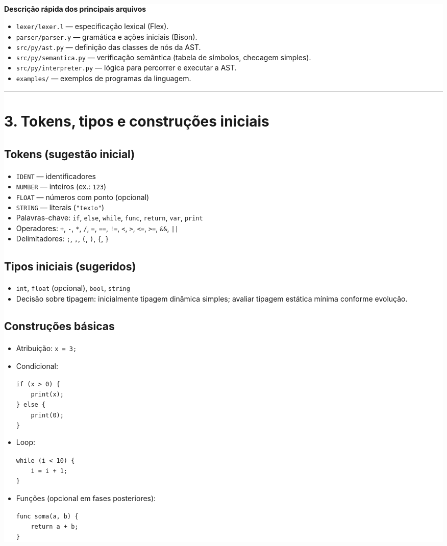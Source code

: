 **Descrição rápida dos principais arquivos**

* `lexer/lexer.l` — especificação lexical (Flex).
* `parser/parser.y` — gramática e ações iniciais (Bison).
* `src/py/ast.py` — definição das classes de nós da AST.
* `src/py/semantica.py` — verificação semântica (tabela de símbolos, checagem simples).
* `src/py/interpreter.py` — lógica para percorrer e executar a AST.
* `examples/` — exemplos de programas da linguagem.

---

# 3. Tokens, tipos e construções iniciais

## Tokens (sugestão inicial)

* `IDENT` — identificadores
* `NUMBER` — inteiros (ex.: `123`)
* `FLOAT` — números com ponto (opcional)
* `STRING` — literais (`"texto"`)
* Palavras-chave: `if`, `else`, `while`, `func`, `return`, `var`, `print`
* Operadores: `+`, `-`, `*`, `/`, `=`, `==`, `!=`, `<`, `>`, `<=`, `>=`, `&&`, `||`
* Delimitadores: `;`, `,`, `(`, `)`, `{`, `}`

## Tipos iniciais (sugeridos)

* `int`, `float` (opcional), `bool`, `string`
* Decisão sobre tipagem: inicialmente tipagem dinâmica simples; avaliar tipagem estática mínima conforme evolução.

## Construções básicas

* Atribuição: `x = 3;`
* Condicional:

  ```lang
  if (x > 0) {
      print(x);
  } else {
      print(0);
  }
  ```
* Loop:

  ```lang
  while (i < 10) {
      i = i + 1;
  }
  ```
* Funções (opcional em fases posteriores):

  ```lang
  func soma(a, b) {
      return a + b;
  }
  ```
